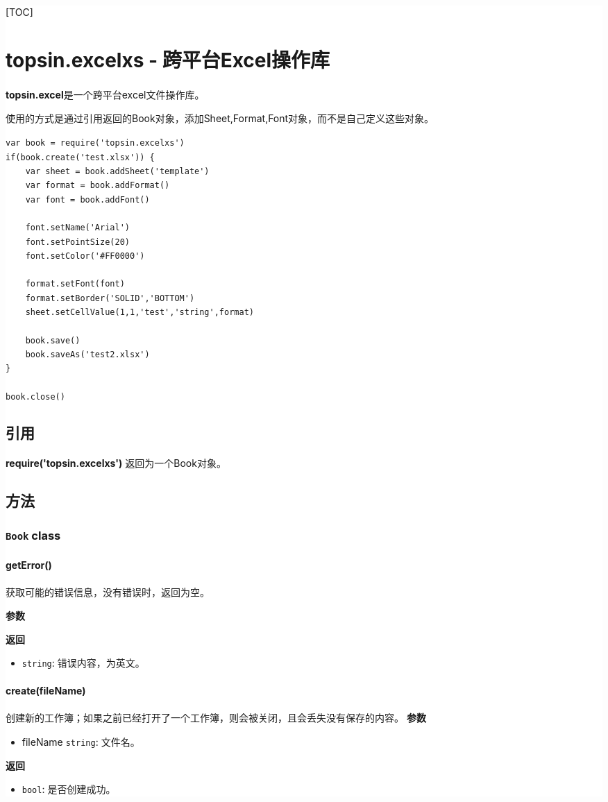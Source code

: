 [TOC]

# topsin.excelxs - 跨平台Excel操作库

**topsin.excel**是一个跨平台excel文件操作库。

使用的方式是通过引用返回的Book对象，添加Sheet,Format,Font对象，而不是自己定义这些对象。

```
var book = require('topsin.excelxs')
if(book.create('test.xlsx')) {
	var sheet = book.addSheet('template')
	var format = book.addFormat()
	var font = book.addFont()
	
	font.setName('Arial')
	font.setPointSize(20)
	font.setColor('#FF0000')
	
	format.setFont(font)
	format.setBorder('SOLID','BOTTOM')
	sheet.setCellValue(1,1,'test','string',format)
	
	book.save()
	book.saveAs('test2.xlsx')
}

book.close()
```

## 引用
**require('topsin.excelxs')**
返回为一个Book对象。

## 方法
### `Book` class
#### getError()
获取可能的错误信息，没有错误时，返回为空。

**参数**

**返回**
- `string`: 错误内容，为英文。

#### create(fileName)
创建新的工作簿；如果之前已经打开了一个工作簿，则会被关闭，且会丢失没有保存的内容。
**参数**
- fileName `string`: 文件名。

**返回**
- `bool`: 是否创建成功。
